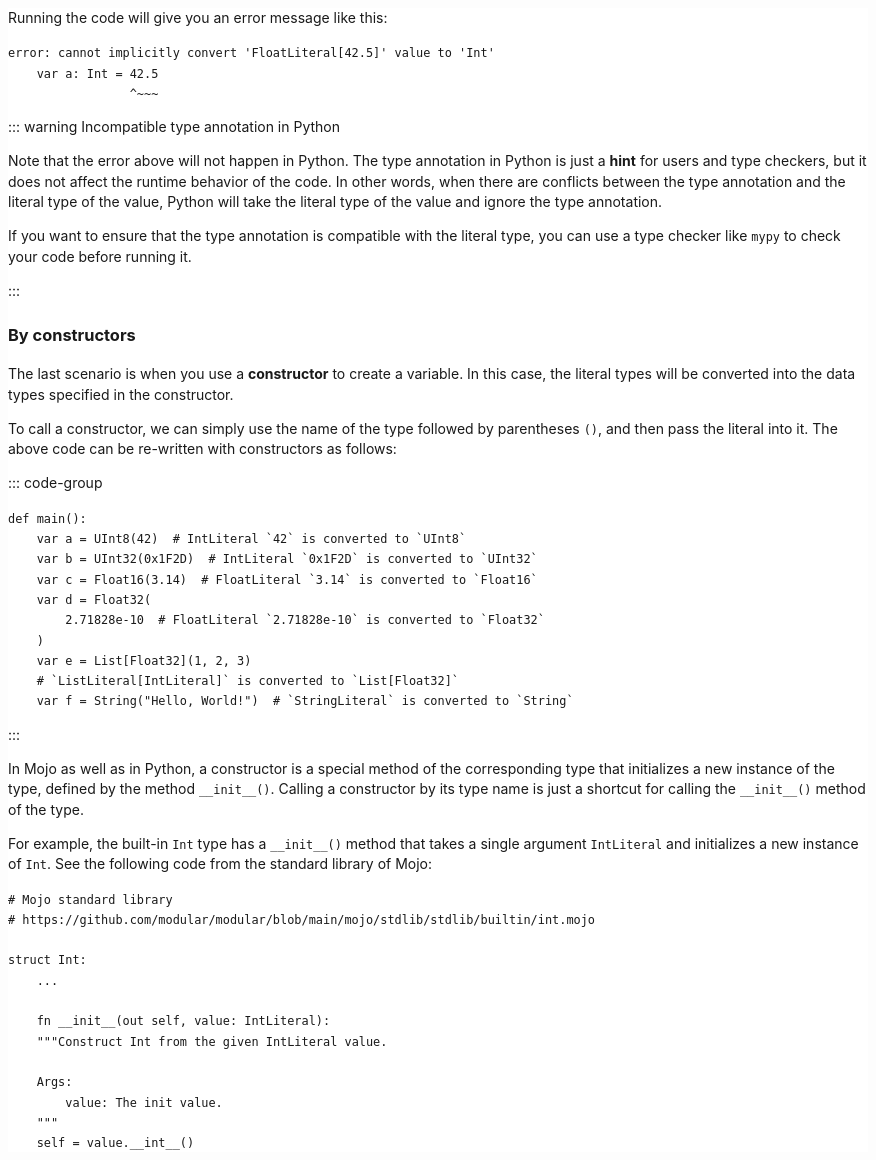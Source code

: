 Running the code will give you an error message like this:

```console
error: cannot implicitly convert 'FloatLiteral[42.5]' value to 'Int'
    var a: Int = 42.5
                 ^~~~
```

::: warning Incompatible type annotation in Python

Note that the error above will not happen in Python. The type annotation in Python is just a **hint** for users and type checkers, but it does not affect the runtime behavior of the code. In other words, when there are conflicts between the type annotation and the literal type of the value, Python will take the literal type of the value and ignore the type annotation.

If you want to ensure that the type annotation is compatible with the literal type, you can use a type checker like `mypy` to check your code before running it.

:::

### By constructors

The last scenario is when you use a **constructor** to create a variable. In this case, the literal types will be converted into the data types specified in the constructor.

To call a constructor, we can simply use the name of the type followed by parentheses `()`, and then pass the literal into it. The above code can be re-written with constructors as follows:

::: code-group

```mojo
def main():
    var a = UInt8(42)  # IntLiteral `42` is converted to `UInt8`
    var b = UInt32(0x1F2D)  # IntLiteral `0x1F2D` is converted to `UInt32`
    var c = Float16(3.14)  # FloatLiteral `3.14` is converted to `Float16`
    var d = Float32(
        2.71828e-10  # FloatLiteral `2.71828e-10` is converted to `Float32`
    )
    var e = List[Float32](1, 2, 3)
    # `ListLiteral[IntLiteral]` is converted to `List[Float32]`
    var f = String("Hello, World!")  # `StringLiteral` is converted to `String`
```

:::

In Mojo as well as in Python, a constructor is a special method of the corresponding type that initializes a new instance of the type, defined by the method `__init__()`. Calling a constructor by its type name is just a shortcut for calling the `__init__()` method of the type.

For example, the built-in `Int` type has a `__init__()` method that takes a single argument `IntLiteral` and initializes a new instance of `Int`. See the following code from the standard library of Mojo:

```mojo
# Mojo standard library
# https://github.com/modular/modular/blob/main/mojo/stdlib/stdlib/builtin/int.mojo

struct Int:
    ...

    fn __init__(out self, value: IntLiteral):
    """Construct Int from the given IntLiteral value.

    Args:
        value: The init value.
    """
    self = value.__int__()
```
